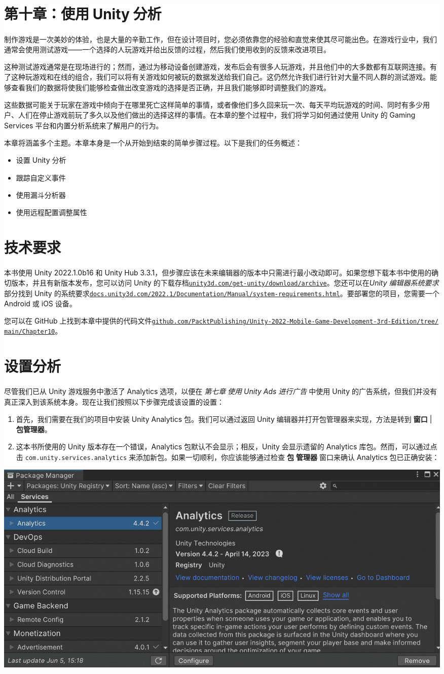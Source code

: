 

# 第十章：使用 Unity 分析

制作游戏是一次美妙的体验，也是大量的辛勤工作，但在设计项目时，您必须依靠您的经验和直觉来使其尽可能出色。在游戏行业中，我们通常会使用测试游戏——一个选择的人玩游戏并给出反馈的过程，然后我们使用收到的反馈来改进项目。

这种测试游戏通常是在现场进行的；然而，通过为移动设备创建游戏，发布后会有很多人玩游戏，并且他们中的大多数都有互联网连接。有了这种玩游戏和在线的组合，我们可以将有关游戏如何被玩的数据发送给我们自己。这仍然允许我们进行针对大量不同人群的测试游戏。能够查看我们的数据将使我们能够检查做出改变游戏的选择是否正确，并且我们能够即时调整我们的游戏。

这些数据可能关于玩家在游戏中倾向于在哪里死亡这样简单的事情，或者像他们多久回来玩一次、每天平均玩游戏的时间、同时有多少用户、人们在停止游戏前玩了多久以及他们做出的选择这样的事情。在本章的整个过程中，我们将学习如何通过使用 Unity 的 Gaming Services 平台和内置分析系统来了解用户的行为。

本章将涵盖多个主题。本章本身是一个从开始到结束的简单步骤过程。以下是我们的任务概述：

+   设置 Unity 分析

+   跟踪自定义事件

+   使用漏斗分析器

+   使用远程配置调整属性

# 技术要求

本书使用 Unity 2022.1.0b16 和 Unity Hub 3.3.1，但步骤应该在未来编辑器的版本中只需进行最小改动即可。如果您想下载本书中使用的确切版本，并且有新版本发布，您可以访问 Unity 的下载存档[`unity3d.com/get-unity/download/archive`](https://unity3d.com/get-unity/download/archive)。您还可以在*Unity 编辑器系统要求*部分找到 Unity 的系统要求[`docs.unity3d.com/2022.1/Documentation/Manual/system-requirements.html`](https://docs.unity3d.com/2022.1/Documentation/Manual/system-requirements.html)。要部署您的项目，您需要一个 Android 或 iOS 设备。

您可以在 GitHub 上找到本章中提供的代码文件[`github.com/PacktPublishing/Unity-2022-Mobile-Game-Development-3rd-Edition/tree/main/Chapter10`](https://github.com/PacktPublishing/Unity-2022-Mobile-Game-Development-3rd-Edition/tree/main/Chapter10)。

# 设置分析

尽管我们已从 Unity 游戏服务中激活了 Analytics 选项，以便在 *第七章* *使用 Unity Ads 进行广告* 中使用 Unity 的广告系统，但我们并没有真正深入到该系统本身。现在让我们按照以下步骤完成该设置的设置：

1.  首先，我们需要在我们的项目中安装 Unity Analytics 包。我们可以通过返回 Unity 编辑器并打开包管理器来实现，方法是转到 **窗口** | **包管理器**。

1.  这本书所使用的 Unity 版本存在一个错误，Analytics 包默认不会显示；相反，Unity 会显示遗留的 Analytics 库包。然而，可以通过点击 `com.unity.services.analytics` 来添加新包。如果一切顺利，你应该能够通过检查 **包** **管理器** 窗口来确认 Analytics 包已正确安装：

![图 10.1：附加了 Analytics](img/B18868_10_01.jpg)
